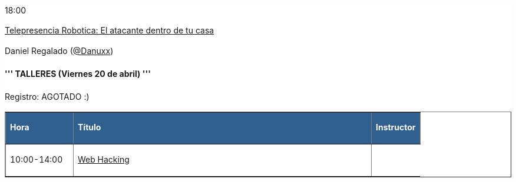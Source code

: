 18:00

</td>

<td width="491">

[Telepresencia Robotica: El atacante dentro de tu
casa](https://docs.google.com/document/d/1r5-OD6SVleTU5_Mrkz3GtSuan6Ky6THGuZ2-E5Q4WJg/edit#heading=h.sh6rdbt46031)

</td>

<td width="300">

Daniel Regalado ([@Danuxx](https://twitter.com/danuxx))

</td>

</tr>

</table>



#### ''' TALLERES (Viernes 20 de abril) '''

Registro: AGOTADO :)

<table width="761" cellspacing="0" cellpadding="0" border="1">

<tr style="background-color: #30608f; color:#FFF;">

<td>

<b>Hora</b>

</td>

<td>

<b>Título</b>

</td>

<td>

<b>Instructor</b>

</td>

</tr>

<tr>

<td width="100">

10:00-14:00

</td>

<td width="491">

[Web
Hacking](https://docs.google.com/document/d/1r5-OD6SVleTU5_Mrkz3GtSuan6Ky6THGuZ2-E5Q4WJg/edit#heading=h.wng225bxlg1n)
